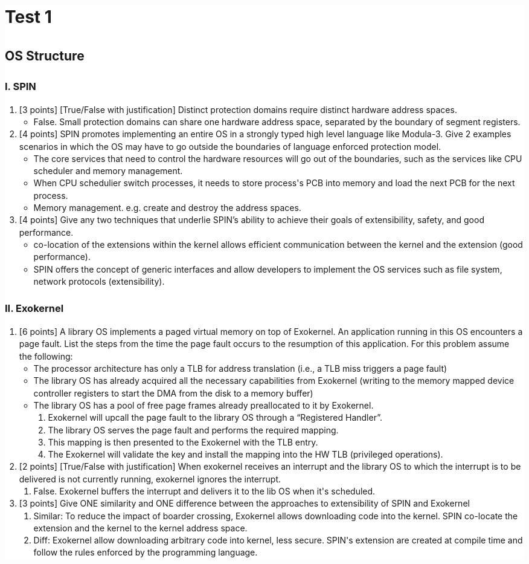 # Test 1

## OS Structure

### I. SPIN

1. [3 points] [True/False with justification] Distinct protection domains require distinct hardware address spaces.
    - False. Small protection domains can share one hardware address space, separated by the boundary of segment registers.
2. [4 points] SPIN promotes implementing an entire OS in a strongly typed high level language like Modula-3. Give 2 examples scenarios in which the OS may have to go outside the boundaries of language enforced protection model.
    - The core services that need to control the hardware resources will go out of the boundaries, such as the services like CPU scheduler and memory management.
    - When CPU schedulier switch processes, it needs to store process's PCB into memory and load the next PCB for the next process.
    - Memory management. e.g. create and destroy the address spaces. 
3. [4 points] Give any two techniques that underlie SPIN’s ability to achieve their goals of extensibility, safety, and good performance.
    - co-location of the extensions within the kernel allows efficient communication between the kernel and the extension (good performance).
    - SPIN offers the concept of generic interfaces and allow developers to implement the OS services such as file system, network protocols (extensibility).

### II. Exokernel

1. [6 points] A library OS implements a paged virtual memory on top of Exokernel. An application running in this OS encounters a page fault. List the steps from the time the page fault occurs to the resumption of this application. For this problem assume the following:
    * The processor architecture has only a TLB for address translation (i.e., a TLB miss triggers a page fault)
    * The library OS has already acquired all the necessary capabilities from Exokernel (writing to the memory mapped device controller registers to start the DMA from the disk to a memory buffer)
    * The library OS has a pool of free page frames already preallocated to it by Exokernel.
        1. Exokernel will upcall the page fault to the library OS through a “Registered Handler”.
        2. The library OS serves the page fault and performs the required mapping.
        4. This mapping is then presented to the Exokernel with the TLB entry.
        5. The Exokernel will validate the key and install the mapping into the HW TLB (privileged operations).
2. [2 points] [True/False with justification] When exokernel receives an interrupt and the library OS to which the interrupt is to be delivered is not currently running, exokernel ignores the interrupt.
    1. False. Exokernel buffers the interrupt and delivers it to the lib OS when it's scheduled.
3. [3 points] Give ONE similarity and ONE difference between the approaches to extensibility of SPIN and Exokernel
    1. Similar: To reduce the impact of boarder crossing, Exokernel allows downloading code into the kernel. SPIN co-locate the extension and the kernel to the kernel address space.
    2. Diff: Exokernel allow downloading arbitrary code into kernel, less secure. SPIN's extension are created at compile time and follow the rules enforced by the programming language.
